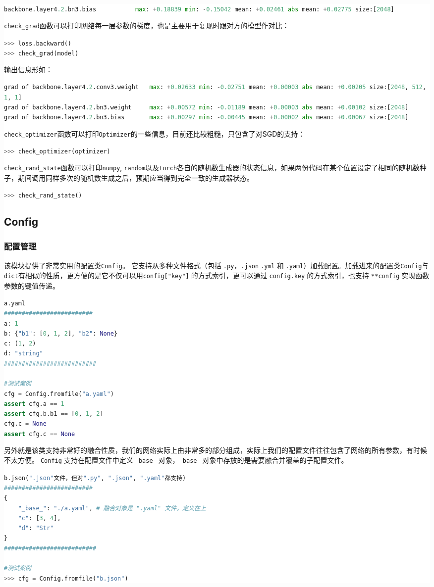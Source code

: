 ```python
backbone.layer4.2.bn3.bias           max: +0.18839 min: -0.15042 mean: +0.02461 abs mean: +0.02775 size:[2048]
```

`check_grad`函数可以打印网络每一层参数的梯度，也是主要用于复现时跟对方的模型作对比：
```python
>>> loss.backward()
>>> check_grad(model)
```
输出信息形如：
```python
grad of backbone.layer4.2.conv3.weight   max: +0.02633 min: -0.02751 mean: +0.00003 abs mean: +0.00205 size:[2048, 512, 1, 1]
grad of backbone.layer4.2.bn3.weight     max: +0.00572 min: -0.01189 mean: +0.00003 abs mean: +0.00102 size:[2048]
grad of backbone.layer4.2.bn3.bias       max: +0.00297 min: -0.00445 mean: +0.00002 abs mean: +0.00067 size:[2048]
```

`check_optimizer`函数可以打印`Optimizer`的一些信息，目前还比较粗糙，只包含了对SGD的支持：
```python
>>> check_optimizer(optimizer)
```

`check_rand_state`函数可以打印`numpy`, `random`以及`torch`各自的随机数生成器的状态信息，如果两份代码在某个位置设定了相同的随机数种子，期间调用同样多次的随机数生成之后，预期应当得到完全一致的生成器状态。
```python
>>> check_rand_state()
```

## Config
### 配置管理
该模块提供了非常实用的配置类`Config`。
它支持从多种文件格式（包括 `.py`，`.json`  `.yml` 和 `.yaml`）加载配置。加载进来的配置类`Config`与`dict`有相似的性质，更方便的是它不仅可以用`config["key"]` 的方式索引，更可以通过 `config.key` 的方式索引，也支持 `**config` 实现函数参数的键值传递。
```python
a.yaml
#########################
a: 1
b: {"b1": [0, 1, 2], "b2": None}
c: (1, 2)
d: "string"
##########################

#测试案例
cfg = Config.fromfile("a.yaml")
assert cfg.a == 1
assert cfg.b.b1 == [0, 1, 2]
cfg.c = None
assert cfg.c == None
```

另外就是该类支持非常好的融合性质，我们的网络实际上由非常多的部分组成，实际上我们的配置文件往往包含了网络的所有参数，有时候不太方便。
`Config` 支持在配置文件中定义 `_base_` 对象，`_base_` 对象中存放的是需要融合并覆盖的子配置文件。
```python
b.json(".json"文件，但对".py", ".json", ".yaml"都支持)
#########################
{
    "_base_": "./a.yaml", # 融合对象是 ".yaml" 文件，定义在上
    "c": [3, 4],
    "d": "Str"
}
##########################

#测试案例
>>> cfg = Config.fromfile("b.json")
```